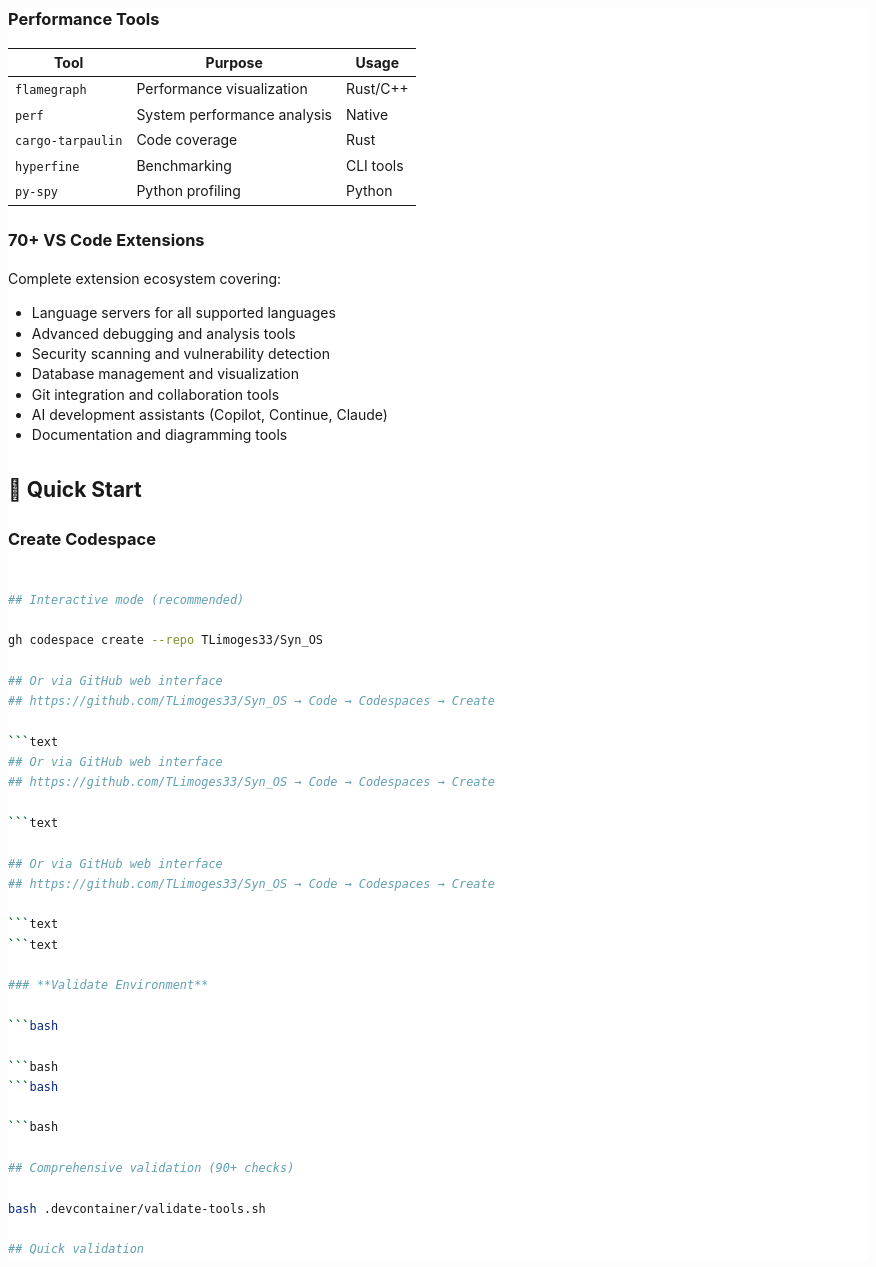 ### **Performance Tools**

| Tool | Purpose | Usage |
|------|---------|-------|
| `flamegraph` | Performance visualization | Rust/C++ |
| `perf` | System performance analysis | Native |
| `cargo-tarpaulin` | Code coverage | Rust |
| `hyperfine` | Benchmarking | CLI tools |
| `py-spy` | Python profiling | Python |

### **70+ VS Code Extensions**

Complete extension ecosystem covering:

- Language servers for all supported languages
- Advanced debugging and analysis tools
- Security scanning and vulnerability detection
- Database management and visualization
- Git integration and collaboration tools
- AI development assistants (Copilot, Continue, Claude)
- Documentation and diagramming tools

## 🚀 Quick Start

### **Create Codespace**

```bash

## Interactive mode (recommended)

gh codespace create --repo TLimoges33/Syn_OS

## Or via GitHub web interface
## https://github.com/TLimoges33/Syn_OS → Code → Codespaces → Create

```text
## Or via GitHub web interface
## https://github.com/TLimoges33/Syn_OS → Code → Codespaces → Create

```text

## Or via GitHub web interface
## https://github.com/TLimoges33/Syn_OS → Code → Codespaces → Create

```text
```text

### **Validate Environment**

```bash

```bash
```bash

```bash

## Comprehensive validation (90+ checks)

bash .devcontainer/validate-tools.sh

## Quick validation

```
